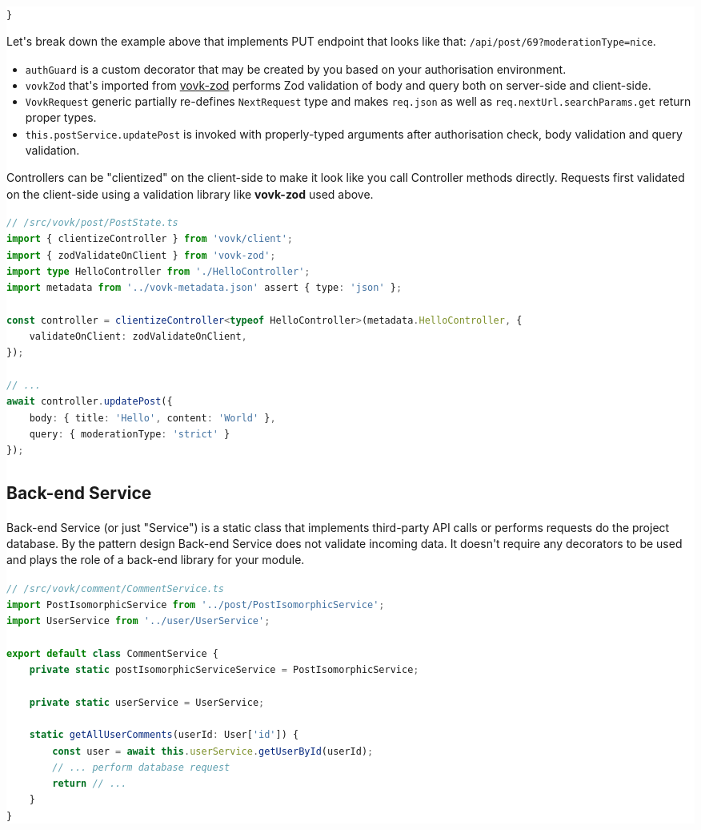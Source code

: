 ```ts
}
```

Let's break down the example above that implements PUT endpoint that looks like that: `/api/post/69?moderationType=nice`.

- `authGuard` is a custom decorator that may be created by you based on your authorisation environment.
- `vovkZod` that's imported from [vovk-zod](https://github.com/finom/vovk-zod) performs Zod validation of body and query both on server-side and client-side.
- `VovkRequest` generic partially re-defines `NextRequest` type and makes `req.json` as well as `req.nextUrl.searchParams.get` return proper types.
- `this.postService.updatePost` is invoked with properly-typed arguments after authorisation check, body validation and query validation.

Controllers can be "clientized" on the client-side to make it look like you call Controller methods directly. Requests first validated on the client-side using a validation library like **vovk-zod** used above.

```ts
// /src/vovk/post/PostState.ts
import { clientizeController } from 'vovk/client';
import { zodValidateOnClient } from 'vovk-zod';
import type HelloController from './HelloController';
import metadata from '../vovk-metadata.json' assert { type: 'json' };

const controller = clientizeController<typeof HelloController>(metadata.HelloController, {
    validateOnClient: zodValidateOnClient,
});

// ...
await controller.updatePost({
    body: { title: 'Hello', content: 'World' },
    query: { moderationType: 'strict' }
});
```

## Back-end Service

Back-end Service (or just "Service") is a static class that implements third-party API calls or performs requests do the project database. By the pattern design Back-end Service does not validate incoming data. It doesn't require any decorators to be used and plays the role of a back-end library for your module. 

```ts
// /src/vovk/comment/CommentService.ts
import PostIsomorphicService from '../post/PostIsomorphicService';
import UserService from '../user/UserService';

export default class CommentService {
    private static postIsomorphicServiceService = PostIsomorphicService;

    private static userService = UserService;

    static getAllUserComments(userId: User['id']) {
        const user = await this.userService.getUserById(userId);
        // ... perform database request
        return // ...
    }
}
```
